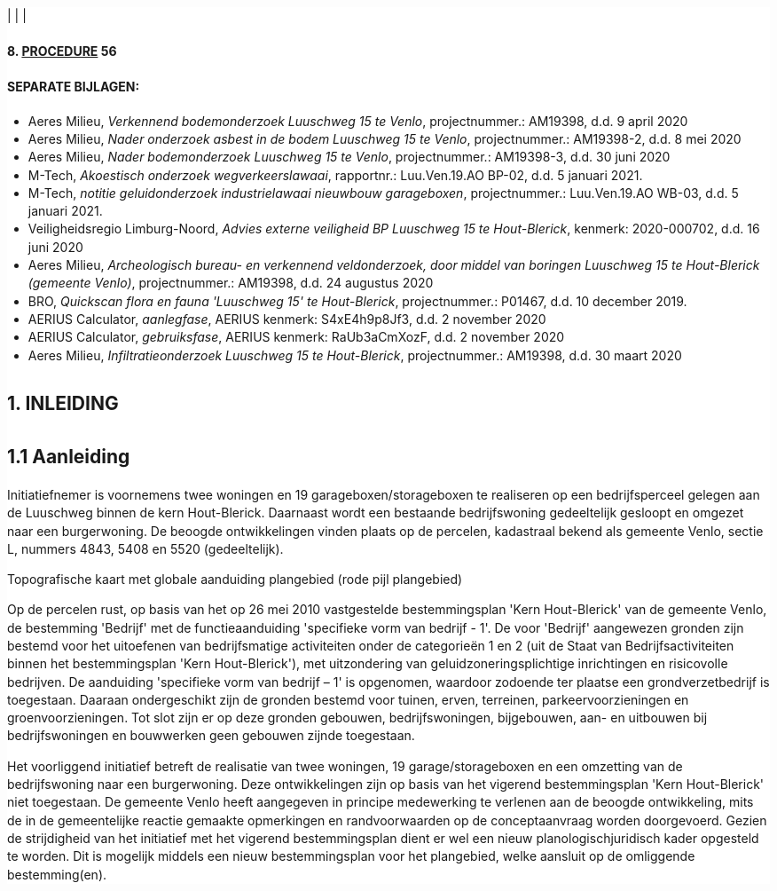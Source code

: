 |                                                    |          |

#### **8. [PROCEDURE](#page-58-0) 56**

#### **SEPARATE BIJLAGEN:**

- Aeres Milieu, *Verkennend bodemonderzoek Luuschweg 15 te Venlo*, projectnummer.: AM19398, d.d. 9 april 2020
- Aeres Milieu, *Nader onderzoek asbest in de bodem Luuschweg 15 te Venlo*, projectnummer.: AM19398-2, d.d. 8 mei 2020
- Aeres Milieu, *Nader bodemonderzoek Luuschweg 15 te Venlo*, projectnummer.: AM19398-3, d.d. 30 juni 2020
- M-Tech, *Akoestisch onderzoek wegverkeerslawaai*, rapportnr.: Luu.Ven.19.AO BP-02, d.d. 5 januari 2021.
- M-Tech, *notitie geluidonderzoek industrielawaai nieuwbouw garageboxen*, projectnummer.: Luu.Ven.19.AO WB-03, d.d. 5 januari 2021.
- Veiligheidsregio Limburg-Noord, *Advies externe veiligheid BP Luuschweg 15 te Hout-Blerick*, kenmerk: 2020-000702, d.d. 16 juni 2020
- Aeres Milieu, *Archeologisch bureau- en verkennend veldonderzoek, door middel van boringen Luuschweg 15 te Hout-Blerick (gemeente Venlo)*, projectnummer.: AM19398, d.d. 24 augustus 2020
- BRO, *Quickscan flora en fauna 'Luuschweg 15' te Hout-Blerick*, projectnummer.: P01467, d.d. 10 december 2019.
- AERIUS Calculator, *aanlegfase*, AERIUS kenmerk: S4xE4h9p8Jf3, d.d. 2 november 2020
- AERIUS Calculator, *gebruiksfase*, AERIUS kenmerk: RaUb3aCmXozF, d.d. 2 november 2020
- Aeres Milieu, *Infiltratieonderzoek Luuschweg 15 te Hout-Blerick*, projectnummer.: AM19398, d.d. 30 maart 2020

## <span id="page-6-0"></span>**1. INLEIDING**

## <span id="page-6-1"></span>**1.1 Aanleiding**

Initiatiefnemer is voornemens twee woningen en 19 garageboxen/storageboxen te realiseren op een bedrijfsperceel gelegen aan de Luuschweg binnen de kern Hout-Blerick. Daarnaast wordt een bestaande bedrijfswoning gedeeltelijk gesloopt en omgezet naar een burgerwoning. De beoogde ontwikkelingen vinden plaats op de percelen, kadastraal bekend als gemeente Venlo, sectie L, nummers 4843, 5408 en 5520 (gedeeltelijk).

Topografische kaart met globale aanduiding plangebied (rode pijl plangebied)

Op de percelen rust, op basis van het op 26 mei 2010 vastgestelde bestemmingsplan 'Kern Hout-Blerick' van de gemeente Venlo, de bestemming 'Bedrijf' met de functieaanduiding 'specifieke vorm van bedrijf - 1'. De voor 'Bedrijf' aangewezen gronden zijn bestemd voor het uitoefenen van bedrijfsmatige activiteiten onder de categorieën 1 en 2 (uit de Staat van Bedrijfsactiviteiten binnen het bestemmingsplan 'Kern Hout-Blerick'), met uitzondering van geluidzoneringsplichtige inrichtingen en risicovolle bedrijven. De aanduiding 'specifieke vorm van bedrijf – 1' is opgenomen, waardoor zodoende ter plaatse een grondverzetbedrijf is toegestaan. Daaraan ondergeschikt zijn de gronden bestemd voor tuinen, erven, terreinen, parkeervoorzieningen en groenvoorzieningen. Tot slot zijn er op deze gronden gebouwen, bedrijfswoningen, bijgebouwen, aan- en uitbouwen bij bedrijfswoningen en bouwwerken geen gebouwen zijnde toegestaan.

Het voorliggend initiatief betreft de realisatie van twee woningen, 19 garage/storageboxen en een omzetting van de bedrijfswoning naar een burgerwoning. Deze ontwikkelingen zijn op basis van het vigerend bestemmingsplan 'Kern Hout-Blerick' niet toegestaan. De gemeente Venlo heeft aangegeven in principe medewerking te verlenen aan de beoogde ontwikkeling, mits de in de gemeentelijke reactie gemaakte opmerkingen en randvoorwaarden op de conceptaanvraag worden doorgevoerd. Gezien de strijdigheid van het initiatief met het vigerend bestemmingsplan dient er wel een nieuw planologischjuridisch kader opgesteld te worden. Dit is mogelijk middels een nieuw bestemmingsplan voor het plangebied, welke aansluit op de omliggende bestemming(en).
